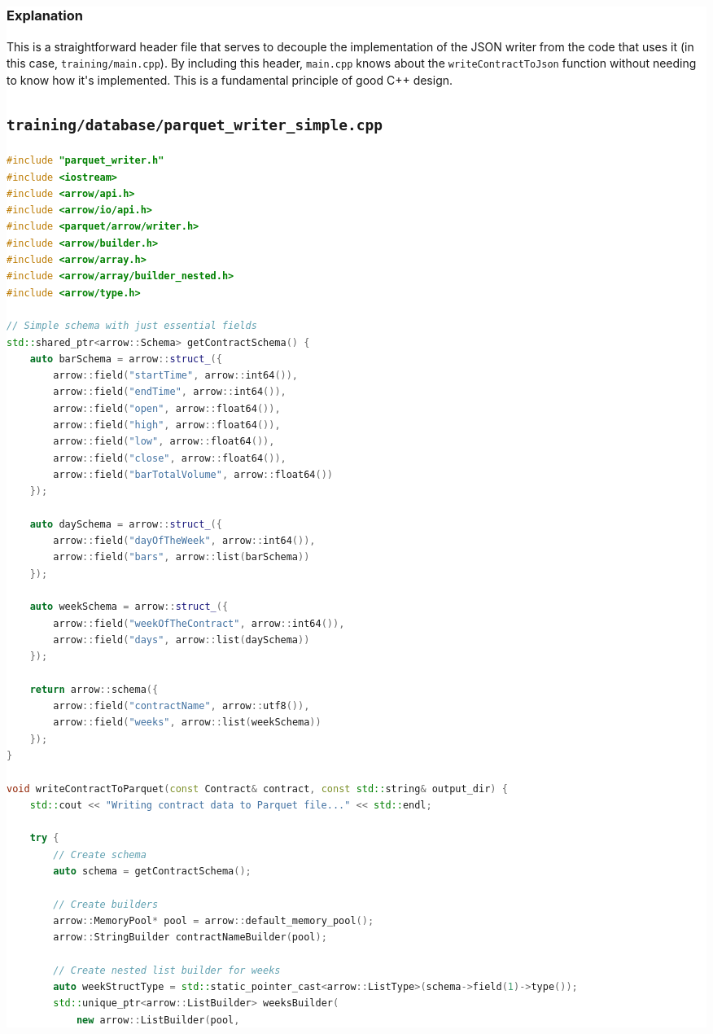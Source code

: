 ### Explanation

This is a straightforward header file that serves to decouple the implementation of the JSON writer from the code that uses it (in this case, `training/main.cpp`). By including this header, `main.cpp` knows about the `writeContractToJson` function without needing to know how it's implemented. This is a fundamental principle of good C++ design.

## `training/database/parquet_writer_simple.cpp`

```cpp
#include "parquet_writer.h"
#include <iostream>
#include <arrow/api.h>
#include <arrow/io/api.h>
#include <parquet/arrow/writer.h>
#include <arrow/builder.h>
#include <arrow/array.h>
#include <arrow/array/builder_nested.h>
#include <arrow/type.h>

// Simple schema with just essential fields
std::shared_ptr<arrow::Schema> getContractSchema() {
    auto barSchema = arrow::struct_({
        arrow::field("startTime", arrow::int64()),
        arrow::field("endTime", arrow::int64()),
        arrow::field("open", arrow::float64()),
        arrow::field("high", arrow::float64()),
        arrow::field("low", arrow::float64()),
        arrow::field("close", arrow::float64()),
        arrow::field("barTotalVolume", arrow::float64())
    });

    auto daySchema = arrow::struct_({
        arrow::field("dayOfTheWeek", arrow::int64()),
        arrow::field("bars", arrow::list(barSchema))
    });

    auto weekSchema = arrow::struct_({
        arrow::field("weekOfTheContract", arrow::int64()),
        arrow::field("days", arrow::list(daySchema))
    });

    return arrow::schema({
        arrow::field("contractName", arrow::utf8()),
        arrow::field("weeks", arrow::list(weekSchema))
    });
}

void writeContractToParquet(const Contract& contract, const std::string& output_dir) {
    std::cout << "Writing contract data to Parquet file..." << std::endl;
    
    try {
        // Create schema
        auto schema = getContractSchema();
        
        // Create builders
        arrow::MemoryPool* pool = arrow::default_memory_pool();
        arrow::StringBuilder contractNameBuilder(pool);
        
        // Create nested list builder for weeks
        auto weekStructType = std::static_pointer_cast<arrow::ListType>(schema->field(1)->type());
        std::unique_ptr<arrow::ListBuilder> weeksBuilder(
            new arrow::ListBuilder(pool, 
```